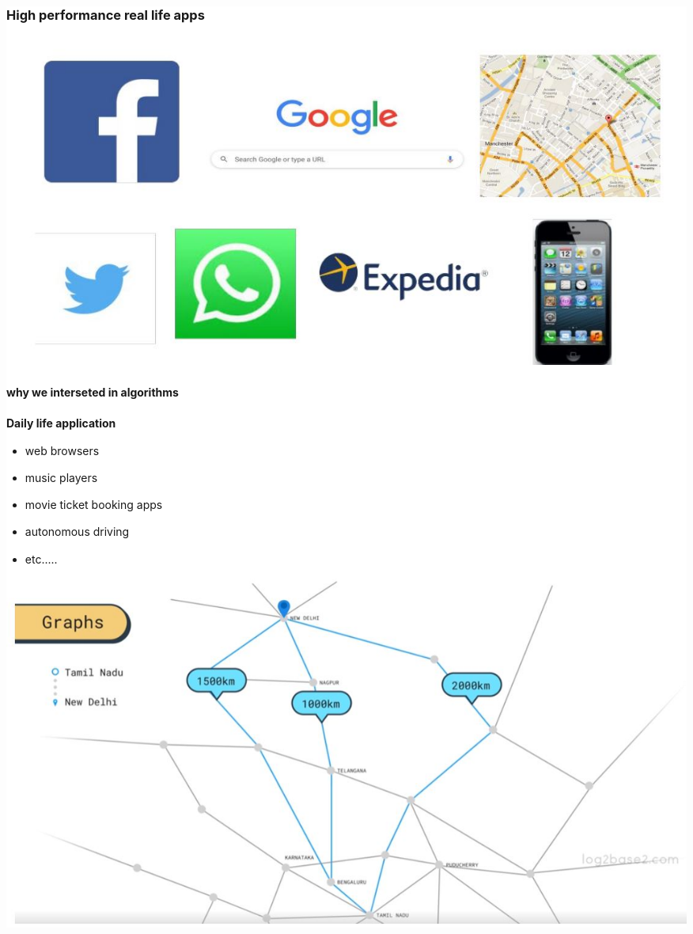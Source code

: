 ### High performance real life apps

![alt](../imgs/performace_apps.JPG)

#### why we interseted in algorithms

**Daily life application**

- web browsers

- music players
- movie ticket booking apps
- autonomous driving
- etc.....

![alt](../imgs/graph.JPG)
